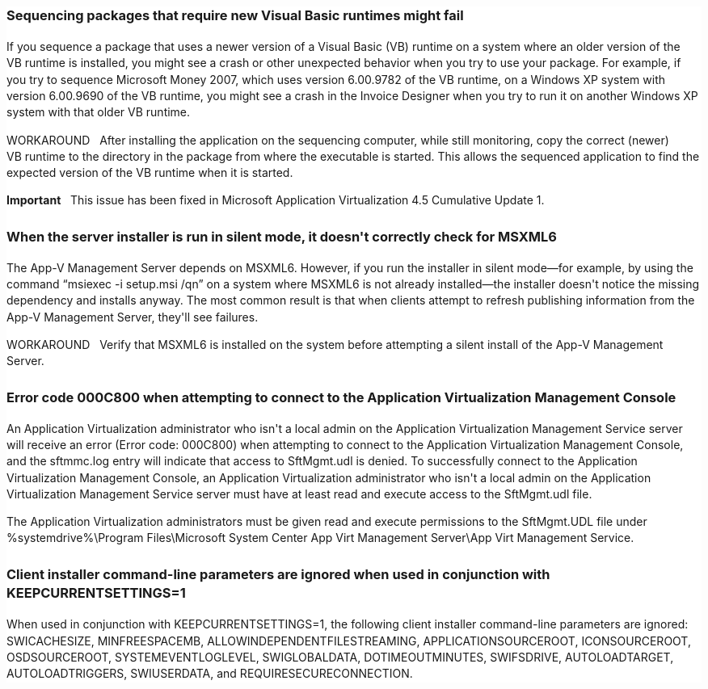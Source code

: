 ### Sequencing packages that require new Visual Basic runtimes might fail

If you sequence a package that uses a newer version of a Visual Basic (VB) runtime on a system where an older version of the VB runtime is installed, you might see a crash or other unexpected behavior when you try to use your package. For example, if you try to sequence Microsoft Money 2007, which uses version 6.00.9782 of the VB runtime, on a Windows XP system with version 6.00.9690 of the VB runtime, you might see a crash in the Invoice Designer when you try to run it on another Windows XP system with that older VB runtime.

WORKAROUND   After installing the application on the sequencing computer, while still monitoring, copy the correct (newer) VB runtime to the directory in the package from where the executable is started. This allows the sequenced application to find the expected version of the VB runtime when it is started.

**Important**  
This issue has been fixed in Microsoft Application Virtualization 4.5 Cumulative Update 1.

 

### When the server installer is run in silent mode, it doesn't correctly check for MSXML6

The App-V Management Server depends on MSXML6. However, if you run the installer in silent mode—for example, by using the command “msiexec -i setup.msi /qn” on a system where MSXML6 is not already installed—the installer doesn't notice the missing dependency and installs anyway. The most common result is that when clients attempt to refresh publishing information from the App-V Management Server, they'll see failures.

WORKAROUND   Verify that MSXML6 is installed on the system before attempting a silent install of the App-V Management Server.

### Error code 000C800 when attempting to connect to the Application Virtualization Management Console

An Application Virtualization administrator who isn't a local admin on the Application Virtualization Management Service server will receive an error (Error code: 000C800) when attempting to connect to the Application Virtualization Management Console, and the sftmmc.log entry will indicate that access to SftMgmt.udl is denied. To successfully connect to the Application Virtualization Management Console, an Application Virtualization administrator who isn't a local admin on the Application Virtualization Management Service server must have at least read and execute access to the SftMgmt.udl file.

The Application Virtualization administrators must be given read and execute permissions to the SftMgmt.UDL file under %systemdrive%\\Program Files\\Microsoft System Center App Virt Management Server\\App Virt Management Service.

### Client installer command-line parameters are ignored when used in conjunction with KEEPCURRENTSETTINGS=1

When used in conjunction with KEEPCURRENTSETTINGS=1, the following client installer command-line parameters are ignored: SWICACHESIZE, MINFREESPACEMB, ALLOWINDEPENDENTFILESTREAMING, APPLICATIONSOURCEROOT, ICONSOURCEROOT, OSDSOURCEROOT, SYSTEMEVENTLOGLEVEL, SWIGLOBALDATA, DOTIMEOUTMINUTES, SWIFSDRIVE, AUTOLOADTARGET, AUTOLOADTRIGGERS, SWIUSERDATA, and REQUIRESECURECONNECTION.
